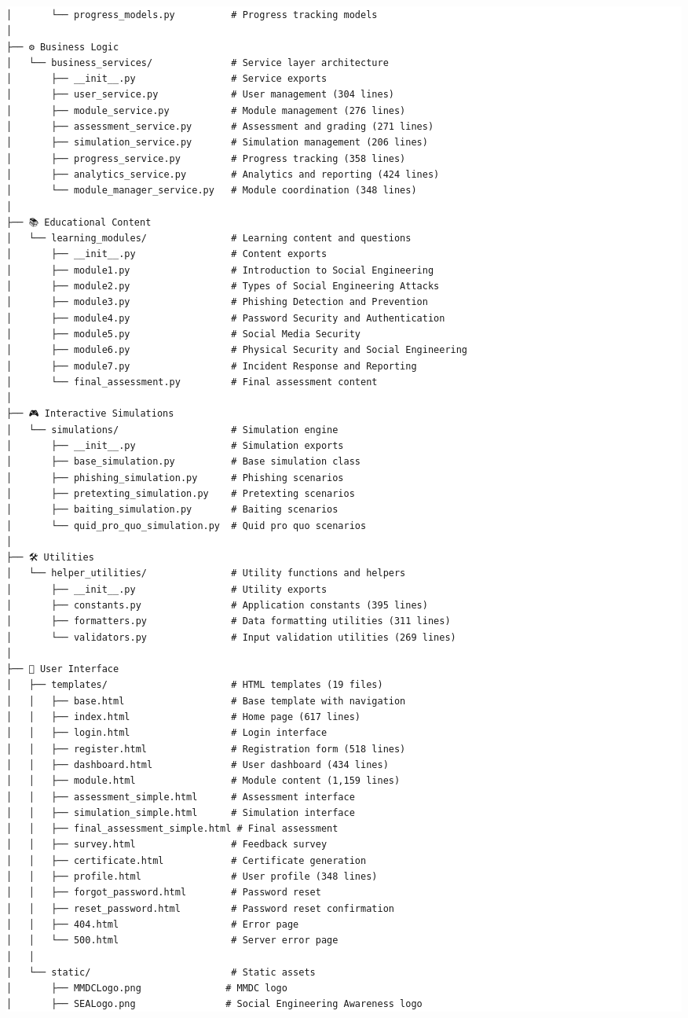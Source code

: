 ```
│       └── progress_models.py          # Progress tracking models
│
├── ⚙️ Business Logic
│   └── business_services/              # Service layer architecture
│       ├── __init__.py                 # Service exports
│       ├── user_service.py             # User management (304 lines)
│       ├── module_service.py           # Module management (276 lines)
│       ├── assessment_service.py       # Assessment and grading (271 lines)
│       ├── simulation_service.py       # Simulation management (206 lines)
│       ├── progress_service.py         # Progress tracking (358 lines)
│       ├── analytics_service.py        # Analytics and reporting (424 lines)
│       └── module_manager_service.py   # Module coordination (348 lines)
│
├── 📚 Educational Content
│   └── learning_modules/               # Learning content and questions
│       ├── __init__.py                 # Content exports
│       ├── module1.py                  # Introduction to Social Engineering
│       ├── module2.py                  # Types of Social Engineering Attacks
│       ├── module3.py                  # Phishing Detection and Prevention
│       ├── module4.py                  # Password Security and Authentication
│       ├── module5.py                  # Social Media Security
│       ├── module6.py                  # Physical Security and Social Engineering
│       ├── module7.py                  # Incident Response and Reporting
│       └── final_assessment.py         # Final assessment content
│
├── 🎮 Interactive Simulations
│   └── simulations/                    # Simulation engine
│       ├── __init__.py                 # Simulation exports
│       ├── base_simulation.py          # Base simulation class
│       ├── phishing_simulation.py      # Phishing scenarios
│       ├── pretexting_simulation.py    # Pretexting scenarios
│       ├── baiting_simulation.py       # Baiting scenarios
│       └── quid_pro_quo_simulation.py  # Quid pro quo scenarios
│
├── 🛠️ Utilities
│   └── helper_utilities/               # Utility functions and helpers
│       ├── __init__.py                 # Utility exports
│       ├── constants.py                # Application constants (395 lines)
│       ├── formatters.py               # Data formatting utilities (311 lines)
│       └── validators.py               # Input validation utilities (269 lines)
│
├── 🎨 User Interface
│   ├── templates/                      # HTML templates (19 files)
│   │   ├── base.html                   # Base template with navigation
│   │   ├── index.html                  # Home page (617 lines)
│   │   ├── login.html                  # Login interface
│   │   ├── register.html               # Registration form (518 lines)
│   │   ├── dashboard.html              # User dashboard (434 lines)
│   │   ├── module.html                 # Module content (1,159 lines)
│   │   ├── assessment_simple.html      # Assessment interface
│   │   ├── simulation_simple.html      # Simulation interface
│   │   ├── final_assessment_simple.html # Final assessment
│   │   ├── survey.html                 # Feedback survey
│   │   ├── certificate.html            # Certificate generation
│   │   ├── profile.html                # User profile (348 lines)
│   │   ├── forgot_password.html        # Password reset
│   │   ├── reset_password.html         # Password reset confirmation
│   │   ├── 404.html                    # Error page
│   │   └── 500.html                    # Server error page
│   │
│   └── static/                         # Static assets
│       ├── MMDCLogo.png               # MMDC logo
│       ├── SEALogo.png                # Social Engineering Awareness logo
```